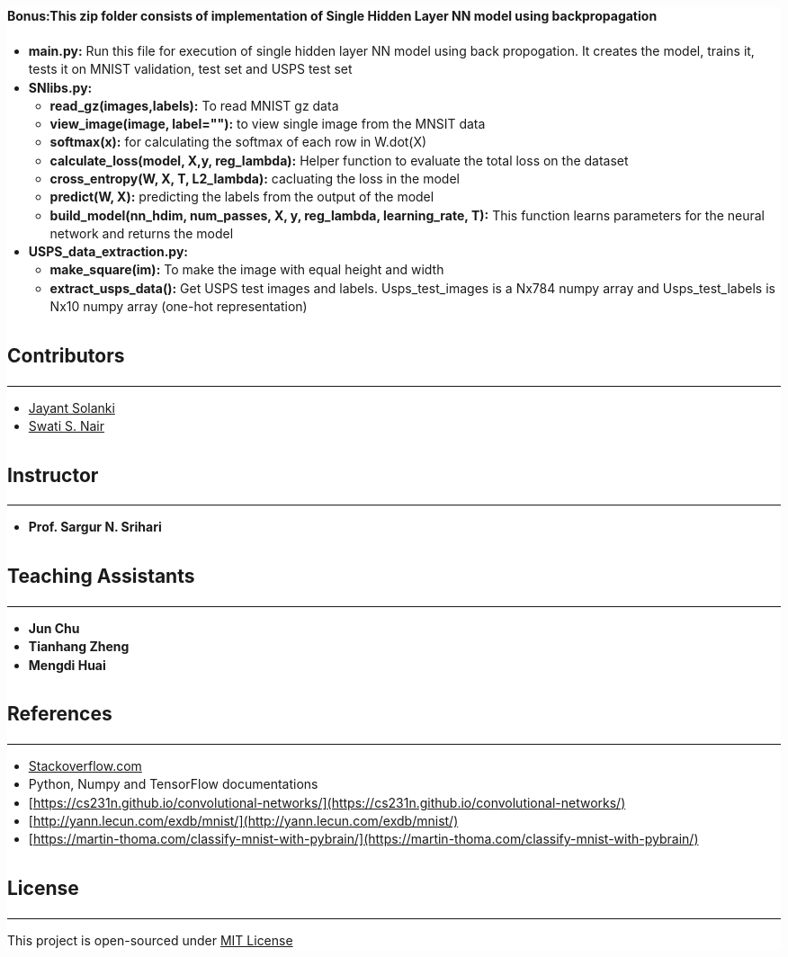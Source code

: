 #### Bonus:This zip folder consists of implementation of Single Hidden Layer NN model using backpropagation
* **main.py:** Run this file for execution of single hidden layer NN model using back propogation. It creates the model, trains it, tests it on MNIST validation, test set and USPS test set
* **SNlibs.py:**
  * **read_gz(images,labels):** To read MNIST gz data
  * **view_image(image, label=""):** to view single image from the MNSIT data
  * **softmax(x):** for calculating the softmax of each row in W.dot(X)
  * **calculate_loss(model, X,y, reg_lambda):** Helper function to evaluate the total loss on the dataset 
  * **cross_entropy(W, X, T, L2_lambda):** cacluating the loss in the model
  * **predict(W, X):** predicting the labels from the output of the model
  * **build_model(nn_hdim, num_passes, X, y, reg_lambda, learning_rate, T):** This function learns parameters for the neural network and returns the model
* **USPS_data_extraction.py:**
  * **make_square(im):** To make the image with equal height and width
  * **extract_usps_data():** Get USPS test images and labels. Usps_test_images is a Nx784 numpy array and Usps_test_labels is Nx10 numpy array (one-hot representation)

## Contributors
***
  * [Jayant Solanki](https://github.com/jayantsolanki)
  * [Swati S. Nair](https://github.com/swatishr)
  
## Instructor
***
  * **Prof. Sargur N. Srihari**
  
## Teaching Assistants
***
  * **Jun Chu**
  * **Tianhang Zheng**
  * **Mengdi Huai**

## References
***
  * [Stackoverflow.com](Stackoverflow.com)
  * Python, Numpy and TensorFlow documentations
  * [https://cs231n.github.io/convolutional-networks/](https://cs231n.github.io/convolutional-networks/)
  * [http://yann.lecun.com/exdb/mnist/](http://yann.lecun.com/exdb/mnist/)
  * [https://martin-thoma.com/classify-mnist-with-pybrain/](https://martin-thoma.com/classify-mnist-with-pybrain/)

## License
***
This project is open-sourced under [MIT License](http://opensource.org/licenses/MIT)

